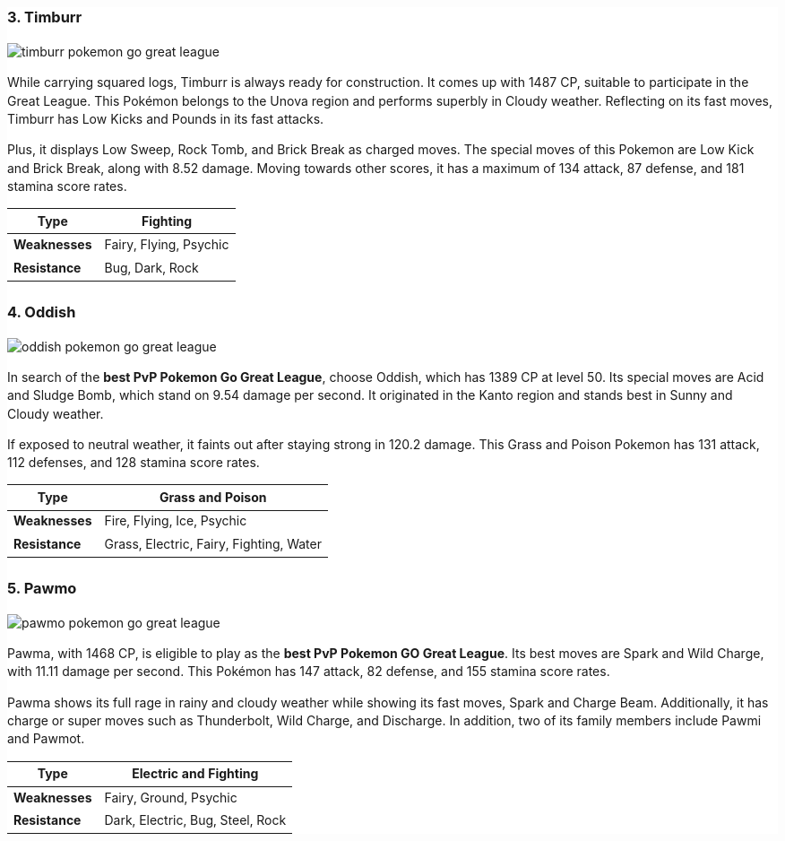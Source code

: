 ### 3\. Timburr

![timburr pokemon go great league](https://images.wondershare.com/drfone/article/2024/01/best-strongest-pokemon-in-go-pvp-leagues-4.jpg)

While carrying squared logs, Timburr is always ready for construction. It comes up with 1487 CP, suitable to participate in the Great League. This Pokémon belongs to the Unova region and performs superbly in Cloudy weather. Reflecting on its fast moves, Timburr has Low Kicks and Pounds in its fast attacks.

Plus, it displays Low Sweep, Rock Tomb, and Brick Break as charged moves. The special moves of this Pokemon are Low Kick and Brick Break, along with 8.52 damage. Moving towards other scores, it has a maximum of 134 attack, 87 defense, and 181 stamina score rates.

| **Type** | Fighting |
| --- | --- |
| **Weaknesses** | Fairy, Flying, Psychic |
| **Resistance** | Bug, Dark, Rock |

### 4\. Oddish

![oddish pokemon go great league](https://images.wondershare.com/drfone/article/2024/01/best-strongest-pokemon-in-go-pvp-leagues-5.jpg)

In search of the **best PvP Pokemon Go Great League**, choose Oddish, which has 1389 CP at level 50. Its special moves are Acid and Sludge Bomb, which stand on 9.54 damage per second. It originated in the Kanto region and stands best in Sunny and Cloudy weather.

If exposed to neutral weather, it faints out after staying strong in 120.2 damage. This Grass and Poison Pokemon has 131 attack, 112 defenses, and 128 stamina score rates.

| **Type** | Grass and Poison |
| --- | --- |
| **Weaknesses** | Fire, Flying, Ice, Psychic |
| **Resistance** | Grass, Electric, Fairy, Fighting, Water |

### 5\. Pawmo

![pawmo pokemon go great league](https://images.wondershare.com/drfone/article/2024/01/best-strongest-pokemon-in-go-pvp-leagues-6.jpg)

Pawma, with 1468 CP, is eligible to play as the **best PvP Pokemon GO Great League**. Its best moves are Spark and Wild Charge, with 11.11 damage per second. This Pokémon has 147 attack, 82 defense, and 155 stamina score rates.

Pawma shows its full rage in rainy and cloudy weather while showing its fast moves, Spark and Charge Beam. Additionally, it has charge or super moves such as Thunderbolt, Wild Charge, and Discharge. In addition, two of its family members include Pawmi and Pawmot.

| **Type** | Electric and Fighting |
| --- | --- |
| **Weaknesses** | Fairy, Ground, Psychic |
| **Resistance** | Dark, Electric, Bug, Steel, Rock |
